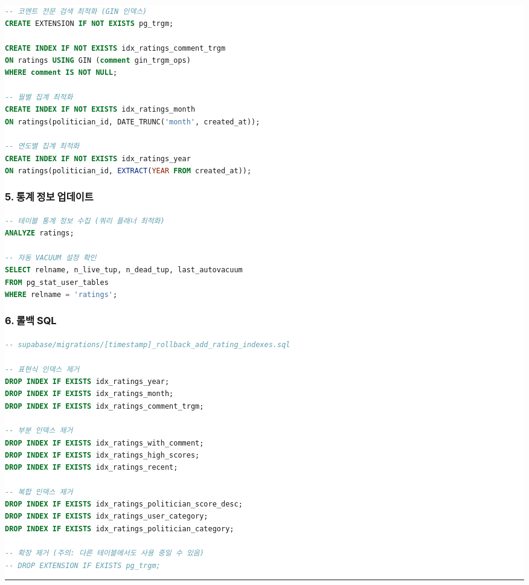 ```sql
-- 코멘트 전문 검색 최적화 (GIN 인덱스)
CREATE EXTENSION IF NOT EXISTS pg_trgm;

CREATE INDEX IF NOT EXISTS idx_ratings_comment_trgm
ON ratings USING GIN (comment gin_trgm_ops)
WHERE comment IS NOT NULL;

-- 월별 집계 최적화
CREATE INDEX IF NOT EXISTS idx_ratings_month
ON ratings(politician_id, DATE_TRUNC('month', created_at));

-- 연도별 집계 최적화
CREATE INDEX IF NOT EXISTS idx_ratings_year
ON ratings(politician_id, EXTRACT(YEAR FROM created_at));
```

### 5. 통계 정보 업데이트

```sql
-- 테이블 통계 정보 수집 (쿼리 플래너 최적화)
ANALYZE ratings;

-- 자동 VACUUM 설정 확인
SELECT relname, n_live_tup, n_dead_tup, last_autovacuum
FROM pg_stat_user_tables
WHERE relname = 'ratings';
```

### 6. 롤백 SQL

```sql
-- supabase/migrations/[timestamp]_rollback_add_rating_indexes.sql

-- 표현식 인덱스 제거
DROP INDEX IF EXISTS idx_ratings_year;
DROP INDEX IF EXISTS idx_ratings_month;
DROP INDEX IF EXISTS idx_ratings_comment_trgm;

-- 부분 인덱스 제거
DROP INDEX IF EXISTS idx_ratings_with_comment;
DROP INDEX IF EXISTS idx_ratings_high_scores;
DROP INDEX IF EXISTS idx_ratings_recent;

-- 복합 인덱스 제거
DROP INDEX IF EXISTS idx_ratings_politician_score_desc;
DROP INDEX IF EXISTS idx_ratings_user_category;
DROP INDEX IF EXISTS idx_ratings_politician_category;

-- 확장 제거 (주의: 다른 테이블에서도 사용 중일 수 있음)
-- DROP EXTENSION IF EXISTS pg_trgm;
```

---